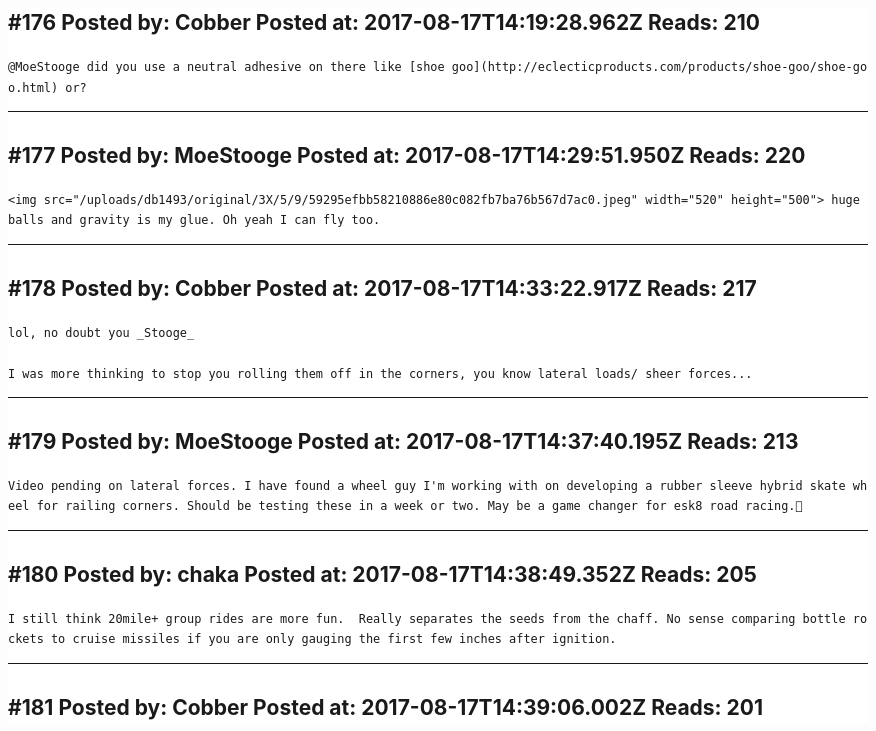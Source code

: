 ## \#176 Posted by: Cobber Posted at: 2017-08-17T14:19:28.962Z Reads: 210

```
@MoeStooge did you use a neutral adhesive on there like [shoe goo](http://eclecticproducts.com/products/shoe-goo/shoe-goo.html) or?
```

---
## \#177 Posted by: MoeStooge Posted at: 2017-08-17T14:29:51.950Z Reads: 220

```
<img src="/uploads/db1493/original/3X/5/9/59295efbb58210886e80c082fb7ba76b567d7ac0.jpeg" width="520" height="500"> huge balls and gravity is my glue. Oh yeah I can fly too.
```

---
## \#178 Posted by: Cobber Posted at: 2017-08-17T14:33:22.917Z Reads: 217

```
lol, no doubt you _Stooge_

I was more thinking to stop you rolling them off in the corners, you know lateral loads/ sheer forces...
```

---
## \#179 Posted by: MoeStooge Posted at: 2017-08-17T14:37:40.195Z Reads: 213

```
Video pending on lateral forces. I have found a wheel guy I'm working with on developing a rubber sleeve hybrid skate wheel for railing corners. Should be testing these in a week or two. May be a game changer for esk8 road racing.🏁
```

---
## \#180 Posted by: chaka Posted at: 2017-08-17T14:38:49.352Z Reads: 205

```
I still think 20mile+ group rides are more fun.  Really separates the seeds from the chaff. No sense comparing bottle rockets to cruise missiles if you are only gauging the first few inches after ignition.
```

---
## \#181 Posted by: Cobber Posted at: 2017-08-17T14:39:06.002Z Reads: 201

